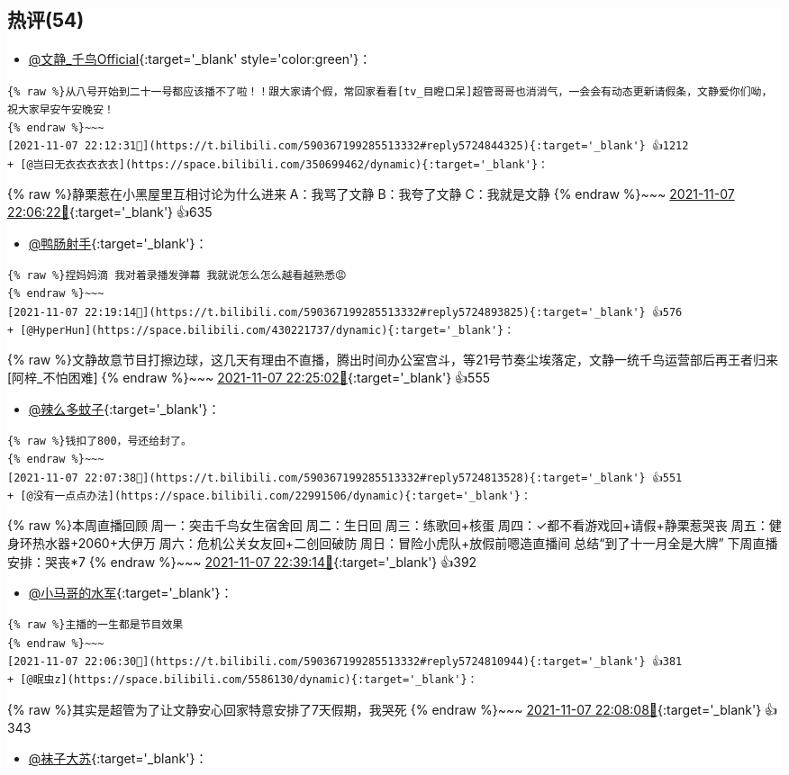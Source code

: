 
热评(54)
-------------

+ [@文静_千鸟Official](https://space.bilibili.com/667526012/dynamic){:target='_blank' style='color:green'}：
~~~
{% raw %}从八号开始到二十一号都应该播不了啦！！跟大家请个假，常回家看看[tv_目瞪口呆]超管哥哥也消消气，一会会有动态更新请假条，文静爱你们呦，祝大家早安午安晚安！
{% endraw %}~~~
[2021-11-07 22:12:31🔗](https://t.bilibili.com/590367199285513332#reply5724844325){:target='_blank'} 👍1212
+ [@岂曰无衣衣衣衣衣](https://space.bilibili.com/350699462/dynamic){:target='_blank'}：
~~~
{% raw %}静栗惹在小黑屋里互相讨论为什么进来
A：我骂了文静
B：我夸了文静
C：我就是文静
{% endraw %}~~~
[2021-11-07 22:06:22🔗](https://t.bilibili.com/590367199285513332#reply5724803762){:target='_blank'} 👍635
+ [@鸭肠射手](https://space.bilibili.com/106582798/dynamic){:target='_blank'}：
~~~
{% raw %}捏妈妈滴 我对着录播发弹幕 我就说怎么怎么越看越熟悉😡
{% endraw %}~~~
[2021-11-07 22:19:14🔗](https://t.bilibili.com/590367199285513332#reply5724893825){:target='_blank'} 👍576
+ [@HyperHun](https://space.bilibili.com/430221737/dynamic){:target='_blank'}：
~~~
{% raw %}文静故意节目打擦边球，这几天有理由不直播，腾出时间办公室宫斗，等21号节奏尘埃落定，文静一统千鸟运营部后再王者归来[阿梓_不怕困难]
{% endraw %}~~~
[2021-11-07 22:25:02🔗](https://t.bilibili.com/590367199285513332#reply5724945615){:target='_blank'} 👍555
+ [@辣么多蚊子](https://space.bilibili.com/106512560/dynamic){:target='_blank'}：
~~~
{% raw %}钱扣了800，号还给封了。
{% endraw %}~~~
[2021-11-07 22:07:38🔗](https://t.bilibili.com/590367199285513332#reply5724813528){:target='_blank'} 👍551
+ [@没有一点点办法](https://space.bilibili.com/22991506/dynamic){:target='_blank'}：
~~~
{% raw %}本周直播回顾
周一：突击千鸟女生宿舍回
周二：生日回
周三：练歌回+核蛋
周四：✓都不看游戏回+请假+静栗惹哭丧
周五：健身环热水器+2060+大伊万
周六：危机公关女友回+二创回破防
周日：冒险小虎队+放假前嗯造直播间
总结“到了十一月全是大牌”
下周直播安排：哭丧*7
{% endraw %}~~~
[2021-11-07 22:39:14🔗](https://t.bilibili.com/590367199285513332#reply5725034952){:target='_blank'} 👍392
+ [@小马哥的水军](https://space.bilibili.com/242650057/dynamic){:target='_blank'}：
~~~
{% raw %}主播的一生都是节目效果
{% endraw %}~~~
[2021-11-07 22:06:30🔗](https://t.bilibili.com/590367199285513332#reply5724810944){:target='_blank'} 👍381
+ [@眠虫z](https://space.bilibili.com/5586130/dynamic){:target='_blank'}：
~~~
{% raw %}其实是超管为了让文静安心回家特意安排了7天假期，我哭死
{% endraw %}~~~
[2021-11-07 22:08:08🔗](https://t.bilibili.com/590367199285513332#reply5724818152){:target='_blank'} 👍343
+ [@袜子大苏](https://space.bilibili.com/727227/dynamic){:target='_blank'}：